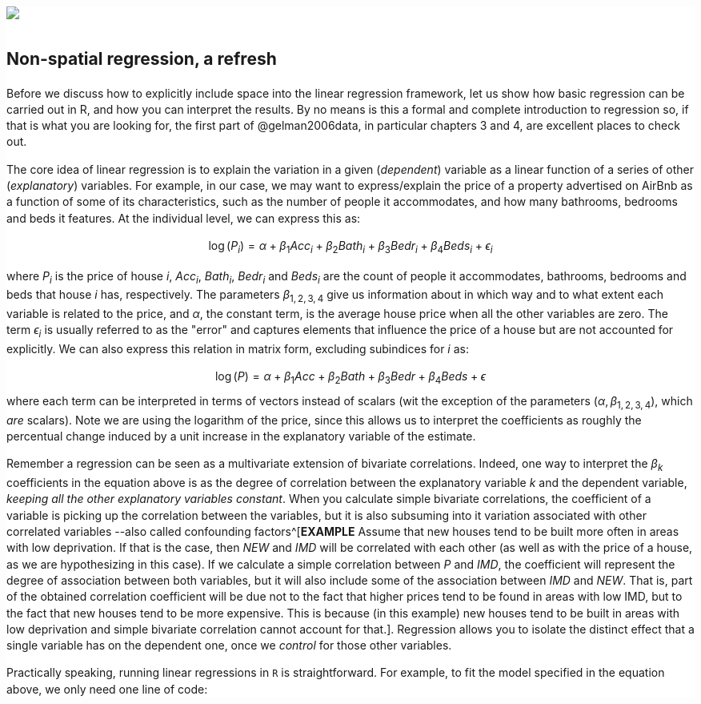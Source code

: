 ![](06-spatial_econometrics_files/figure-epub3/unnamed-chunk-5-1.png)

## Non-spatial regression, a refresh

Before we discuss how to explicitly include space into the linear regression framework, let us show how basic regression can be carried out in R, and how you can interpret the results. By no means is this a formal and complete introduction to regression so, if that is what you are looking for, the first part of @gelman2006data, in particular chapters 3 and 4, are excellent places to check out.

The core idea of linear regression is to explain the variation in a given (*dependent*) variable as a linear function of a series of other (*explanatory*) variables. For example, in our case, we may want to express/explain the price of a property advertised on AirBnb as a function of some of its characteristics, such as the number of people it accommodates, and how many bathrooms, bedrooms and beds it features. At the individual level, we can express this as:

$$
\log(P_i) = \alpha + \beta_1 Acc_i + \beta_2 Bath_i + \beta_3 Bedr_i + \beta_4 Beds_i + \epsilon_i
$$

where $P_i$ is the price of house $i$, $Acc_i$, $Bath_i$, $Bedr_i$ and $Beds_i$ are the count of people it accommodates, bathrooms, bedrooms and beds that house $i$ has, respectively. The parameters $\beta_{1,2, 3, 4}$ give us information about in which way and to what extent each variable is related to the price, and $\alpha$, the constant term, is the average house price when all the other variables are zero. The term $\epsilon_i$ is usually referred to as the "error" and captures elements that influence the price of a house but are not accounted for explicitly. We can also express this relation in matrix form, excluding subindices for $i$ as:

$$
\log(P) = \alpha + \beta_1 Acc + \beta_2 Bath + \beta_3 Bedr + \beta_4 Beds + \epsilon
$$
where each term can be interpreted in terms of vectors instead of scalars (wit the exception of the parameters $(\alpha, \beta_{1, 2, 3, 4})$, which _are_ scalars). Note we are using the logarithm of the price, since this allows us to interpret the coefficients as roughly the percentual change induced by a unit increase in the explanatory variable of the estimate.

Remember a regression can be seen as a multivariate extension of bivariate correlations. Indeed, one way to interpret the $\beta_k$ coefficients in the equation above is as the degree of correlation between the explanatory variable $k$ and the dependent variable, *keeping all the other explanatory variables constant*. When you calculate simple bivariate correlations, the coefficient of a variable is picking up the correlation between the variables, but it is also subsuming into it variation associated with other correlated variables --also called confounding factors^[**EXAMPLE** Assume that new houses tend to be built more often in areas with low deprivation. If that is the case, then $NEW$ and $IMD$ will be correlated with each other (as well as with the price of a house, as we are hypothesizing in this case). If we calculate a simple correlation between $P$ and $IMD$, the coefficient will represent the degree of association between both variables, but it will also include some of the association between $IMD$ and $NEW$. That is, part of the obtained correlation coefficient will be due not to the fact that higher prices tend to be found in areas with low IMD, but to the fact that new houses tend to be more expensive. This is because (in this example) new houses tend to be built in areas with low deprivation and simple bivariate correlation cannot account for that.]. Regression allows you to isolate the distinct effect that a single variable has on the dependent one, once we *control* for those other variables.

Practically speaking, running linear regressions in `R` is straightforward. For example, to fit the model specified in the equation above, we only need one line of code:
